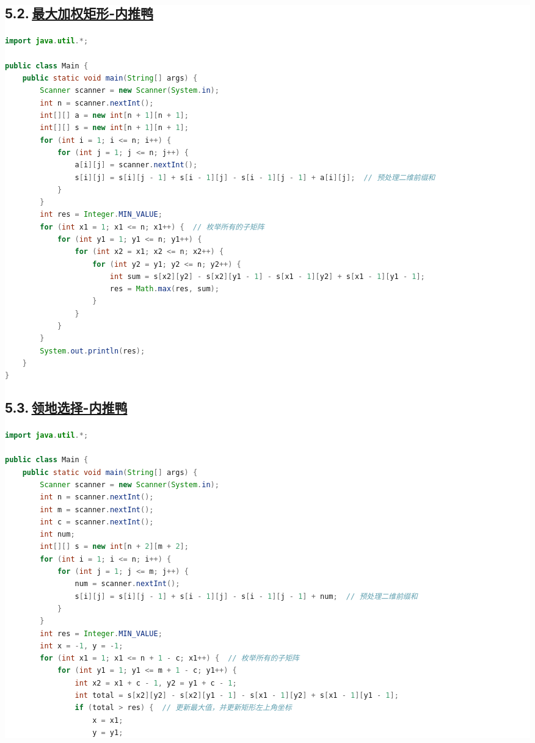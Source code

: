 ## 5.2. <a href="https://www.sspnote.com/oj/3/16">最大加权矩形-内推鸭</a>

```java
import java.util.*;

public class Main {
    public static void main(String[] args) {
        Scanner scanner = new Scanner(System.in);
        int n = scanner.nextInt();
        int[][] a = new int[n + 1][n + 1];
        int[][] s = new int[n + 1][n + 1];
        for (int i = 1; i <= n; i++) {
            for (int j = 1; j <= n; j++) {
                a[i][j] = scanner.nextInt();
                s[i][j] = s[i][j - 1] + s[i - 1][j] - s[i - 1][j - 1] + a[i][j];  // 预处理二维前缀和
            }
        }
        int res = Integer.MIN_VALUE;
        for (int x1 = 1; x1 <= n; x1++) {  // 枚举所有的子矩阵
            for (int y1 = 1; y1 <= n; y1++) {
                for (int x2 = x1; x2 <= n; x2++) {
                    for (int y2 = y1; y2 <= n; y2++) {
                        int sum = s[x2][y2] - s[x2][y1 - 1] - s[x1 - 1][y2] + s[x1 - 1][y1 - 1];
                        res = Math.max(res, sum);
                    }
                }
            }
        }
        System.out.println(res);
    }
}
```

## 5.3. <a href="https://www.sspnote.com/oj/3/17">领地选择-内推鸭</a>

```java
import java.util.*;

public class Main {
    public static void main(String[] args) {
        Scanner scanner = new Scanner(System.in);
        int n = scanner.nextInt();
        int m = scanner.nextInt();
        int c = scanner.nextInt();
        int num;
        int[][] s = new int[n + 2][m + 2];
        for (int i = 1; i <= n; i++) {
            for (int j = 1; j <= m; j++) {
                num = scanner.nextInt();
                s[i][j] = s[i][j - 1] + s[i - 1][j] - s[i - 1][j - 1] + num;  // 预处理二维前缀和
            }
        }
        int res = Integer.MIN_VALUE;
        int x = -1, y = -1;
        for (int x1 = 1; x1 <= n + 1 - c; x1++) {  // 枚举所有的子矩阵
            for (int y1 = 1; y1 <= m + 1 - c; y1++) {
                int x2 = x1 + c - 1, y2 = y1 + c - 1;
                int total = s[x2][y2] - s[x2][y1 - 1] - s[x1 - 1][y2] + s[x1 - 1][y1 - 1];
                if (total > res) {  // 更新最大值，并更新矩形左上角坐标
                    x = x1;
                    y = y1;
```